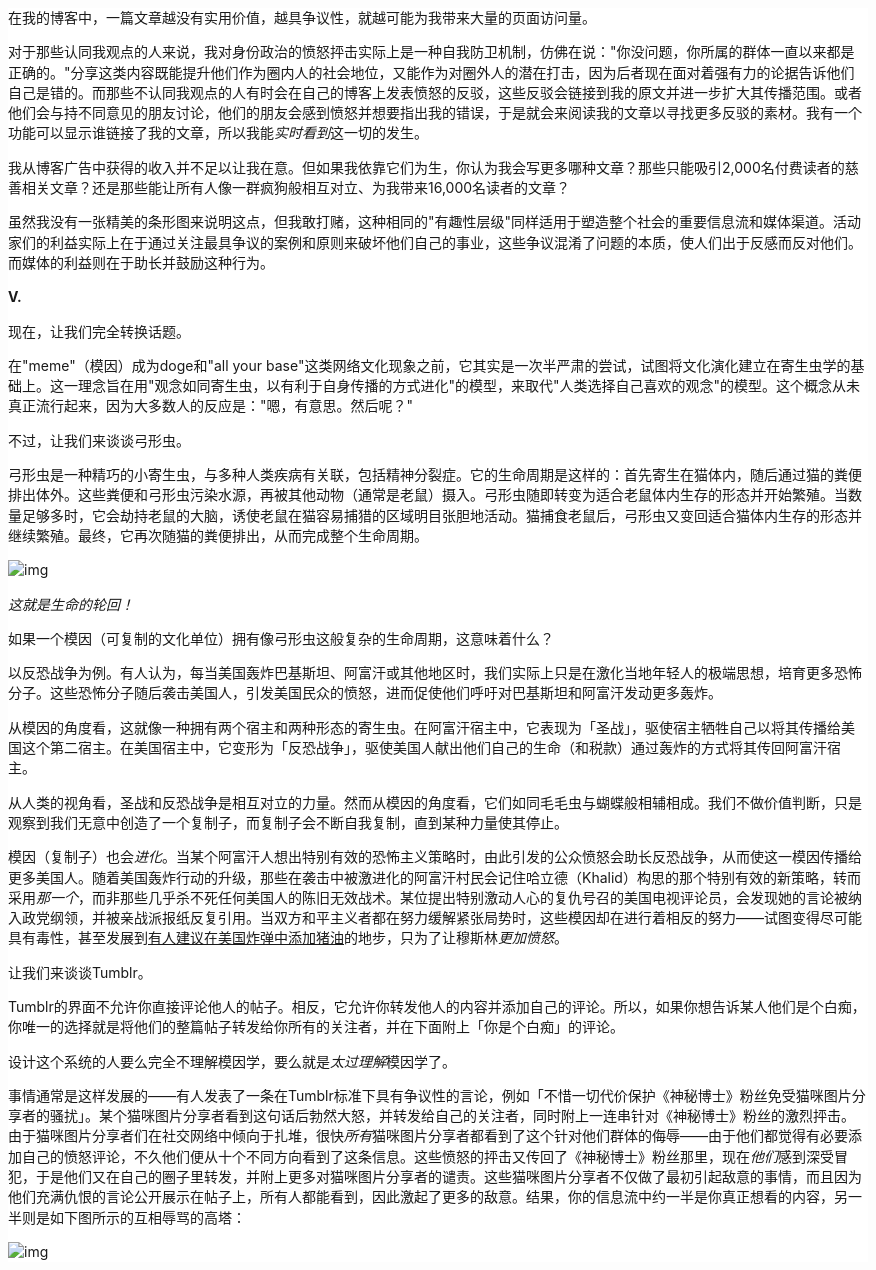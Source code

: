 在我的博客中，一篇文章越没有实用价值，越具争议性，就越可能为我带来大量的页面访问量。

对于那些认同我观点的人来说，我对身份政治的愤怒抨击实际上是一种自我防卫机制，仿佛在说："你没问题，你所属的群体一直以来都是正确的。"分享这类内容既能提升他们作为圈内人的社会地位，又能作为对圈外人的潜在打击，因为后者现在面对着强有力的论据告诉他们自己是错的。而那些不认同我观点的人有时会在自己的博客上发表愤怒的反驳，这些反驳会链接到我的原文并进一步扩大其传播范围。或者他们会与持不同意见的朋友讨论，他们的朋友会感到愤怒并想要指出我的错误，于是就会来阅读我的文章以寻找更多反驳的素材。我有一个功能可以显示谁链接了我的文章，所以我能*实时看到*这一切的发生。

我从博客广告中获得的收入并不足以让我在意。但如果我依靠它们为生，你认为我会写更多哪种文章？那些只能吸引2,000名付费读者的慈善相关文章？还是那些能让所有人像一群疯狗般相互对立、为我带来16,000名读者的文章？

虽然我没有一张精美的条形图来说明这点，但我敢打赌，这种相同的"有趣性层级"同样适用于塑造整个社会的重要信息流和媒体渠道。活动家们的利益实际上在于通过关注最具争议的案例和原则来破坏他们自己的事业，这些争议混淆了问题的本质，使人们出于反感而反对他们。而媒体的利益则在于助长并鼓励这种行为。

**V.**

现在，让我们完全转换话题。

在"meme"（模因）成为doge和"all your base"这类网络文化现象之前，它其实是一次半严肃的尝试，试图将文化演化建立在寄生虫学的基础上。这一理念旨在用"观念如同寄生虫，以有利于自身传播的方式进化"的模型，来取代"人类选择自己喜欢的观念"的模型。这个概念从未真正流行起来，因为大多数人的反应是："嗯，有意思。然后呢？"

不过，让我们来谈谈弓形虫。

弓形虫是一种精巧的小寄生虫，与多种人类疾病有关联，包括精神分裂症。它的生命周期是这样的：首先寄生在猫体内，随后通过猫的粪便排出体外。这些粪便和弓形虫污染水源，再被其他动物（通常是老鼠）摄入。弓形虫随即转变为适合老鼠体内生存的形态并开始繁殖。当数量足够多时，它会劫持老鼠的大脑，诱使老鼠在猫容易捕猎的区域明目张胆地活动。猫捕食老鼠后，弓形虫又变回适合猫体内生存的形态并继续繁殖。最终，它再次随猫的粪便排出，从而完成整个生命周期。

![img](http://imgur.com/2JliCE7.jpg)

*这就是生命的轮回！*

如果一个模因（可复制的文化单位）拥有像弓形虫这般复杂的生命周期，这意味着什么？

以反恐战争为例。有人认为，每当美国轰炸巴基斯坦、阿富汗或其他地区时，我们实际上只是在激化当地年轻人的极端思想，培育更多恐怖分子。这些恐怖分子随后袭击美国人，引发美国民众的愤怒，进而促使他们呼吁对巴基斯坦和阿富汗发动更多轰炸。

从模因的角度看，这就像一种拥有两个宿主和两种形态的寄生虫。在阿富汗宿主中，它表现为「圣战」，驱使宿主牺牲自己以将其传播给美国这个第二宿主。在美国宿主中，它变形为「反恐战争」，驱使美国人献出他们自己的生命（和税款）通过轰炸的方式将其传回阿富汗宿主。

从人类的视角看，圣战和反恐战争是相互对立的力量。然而从模因的角度看，它们如同毛毛虫与蝴蝶般相辅相成。我们不做价值判断，只是观察到我们无意中创造了一个复制子，而复制子会不断自我复制，直到某种力量使其停止。

模因（复制子）也会*进化*。当某个阿富汗人想出特别有效的恐怖主义策略时，由此引发的公众愤怒会助长反恐战争，从而使这一模因传播给更多美国人。随着美国轰炸行动的升级，那些在袭击中被激进化的阿富汗村民会记住哈立德（Khalid）构思的那个特别有效的新策略，转而采用*那一个*，而非那些几乎杀不死任何美国人的陈旧无效战术。某位提出特别激动人心的复仇号召的美国电视评论员，会发现她的言论被纳入政党纲领，并被亲战派报纸反复引用。当双方和平主义者都在努力缓解紧张局势时，这些模因却在进行着相反的努力——试图变得尽可能具有毒性，甚至发展到[有人建议在美国炸弹中添加猪油](http://www.nationmultimedia.com/home/MP-tells-Bush-to-use-pork-bombs-48536.html)的地步，只为了让穆斯林*更加愤怒*。

让我们来谈谈Tumblr。

Tumblr的界面不允许你直接评论他人的帖子。相反，它允许你转发他人的内容并添加自己的评论。所以，如果你想告诉某人他们是个白痴，你唯一的选择就是将他们的整篇帖子转发给你所有的关注者，并在下面附上「你是个白痴」的评论。

设计这个系统的人要么完全不理解模因学，要么就是*太过理解*模因学了。

事情通常是这样发展的——有人发表了一条在Tumblr标准下具有争议性的言论，例如「不惜一切代价保护《神秘博士》粉丝免受猫咪图片分享者的骚扰」。某个猫咪图片分享者看到这句话后勃然大怒，并转发给自己的关注者，同时附上一连串针对《神秘博士》粉丝的激烈抨击。由于猫咪图片分享者们在社交网络中倾向于扎堆，很快*所有*猫咪图片分享者都看到了这个针对他们群体的侮辱——由于他们都觉得有必要添加自己的愤怒评论，不久他们便从十个不同方向看到了这条信息。这些愤怒的抨击又传回了《神秘博士》粉丝那里，现在*他们*感到深受冒犯，于是他们又在自己的圈子里转发，并附上更多对猫咪图片分享者的谴责。这些猫咪图片分享者不仅做了最初引起敌意的事情，而且因为他们充满仇恨的言论公开展示在帖子上，所有人都能看到，因此激起了更多的敌意。结果，你的信息流中约一半是你真正想看的内容，另一半则是如下图所示的互相辱骂的高塔：

![img](http://imgur.com/je1Cj5v.jpg)

